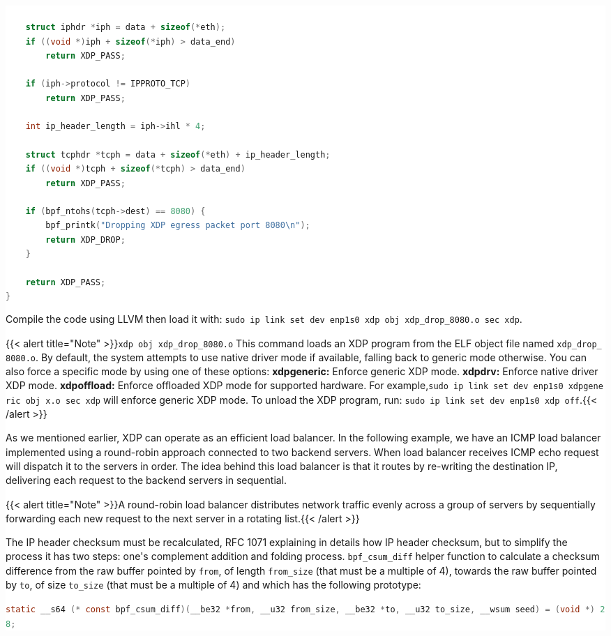 ```c

    struct iphdr *iph = data + sizeof(*eth);
    if ((void *)iph + sizeof(*iph) > data_end)
        return XDP_PASS;

    if (iph->protocol != IPPROTO_TCP)
        return XDP_PASS;

    int ip_header_length = iph->ihl * 4;

    struct tcphdr *tcph = data + sizeof(*eth) + ip_header_length;
    if ((void *)tcph + sizeof(*tcph) > data_end)
        return XDP_PASS;

    if (bpf_ntohs(tcph->dest) == 8080) {
        bpf_printk("Dropping XDP egress packet port 8080\n");
        return XDP_DROP;
    }

    return XDP_PASS;
}
```

Compile the code using LLVM then load it with: `sudo ip link set dev enp1s0 xdp obj xdp_drop_8080.o sec xdp`. 

{{< alert title="Note" >}}`xdp obj xdp_drop_8080.o` This command loads an XDP program from the ELF object file named `xdp_drop_8080.o`. By default, the system attempts to use native driver mode if available, falling back to generic mode otherwise. You can also force a specific mode by using one of these options: **xdpgeneric:** Enforce generic XDP mode.  **xdpdrv:** Enforce native driver XDP mode. **xdpoffload:** Enforce offloaded XDP mode for supported hardware. For example,`sudo ip link set dev enp1s0 xdpgeneric obj x.o sec xdp` will enforce generic XDP mode. To unload the XDP program, run: `sudo ip link set dev enp1s0 xdp off`.{{< /alert >}}

As we mentioned earlier, XDP can operate as an efficient load balancer. In the following example, we have an ICMP load balancer implemented using a round-robin approach connected to two backend servers. When load balancer receives ICMP echo request will dispatch it to the servers in order. The idea behind this load balancer is that it routes by re-writing the destination IP, delivering each request to the backend servers in sequential.

{{< alert title="Note" >}}A round-robin load balancer distributes network traffic evenly across a group of servers by sequentially forwarding each new request to the next server in a rotating list.{{< /alert >}}

The IP header checksum must be recalculated, RFC 1071 explaining in details how IP header checksum, but to simplify the process it has two steps: one's complement addition and folding process. `bpf_csum_diff` helper function to calculate a checksum difference from the raw buffer pointed by `from`, of length `from_size` (that must be a multiple of 4), towards the raw buffer pointed by `to`, of size `to_size` (that must be a multiple of 4) and which has the following prototype:
```c
static __s64 (* const bpf_csum_diff)(__be32 *from, __u32 from_size, __be32 *to, __u32 to_size, __wsum seed) = (void *) 28;
```
